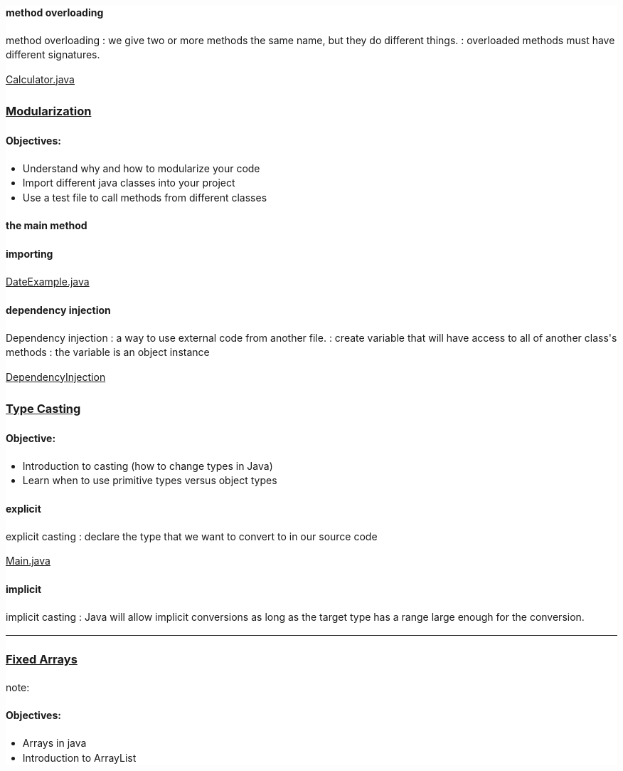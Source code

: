 #### method overloading

method overloading
: we give two or more methods the same name, but they do different things.
: overloaded methods must have different signatures.

[Calculator.java](./demos/fundamentals/methods/Calculator.java)

### [Modularization](https://login.codingdojo.com/m/315/9299/62841)

#### Objectives:
- Understand why and how to modularize your code
- Import different java classes into your project
- Use a test file to call methods from different classes

#### the main method

#### importing

[DateExample.java](./demos/fundamentals/modularization/DateExample.java)

#### dependency injection

Dependency injection 
: a way to use external code from another file.
: create variable that will have access to all of another class's methods
: the variable is an object instance

[DependencyInjection](./demos/fundamentals/dependencyInjection/README.md)


### [Type Casting](https://login.codingdojo.com/m/315/9299/62844)

#### Objective:
- Introduction to casting (how to change types in Java)
- Learn when to use primitive types versus object types

#### explicit

explicit casting
: declare the type that we want to convert to in our source code

[Main.java](./demos/fundamentals/typeCasting/Main.java)

#### implicit

implicit casting
: Java will allow implicit conversions as long as the target type has a range large enough for the conversion.

---
### [Fixed Arrays](https://login.codingdojo.com/m/315/9299/62847)
note:
#### Objectives:
- Arrays in java
- Introduction to ArrayList

